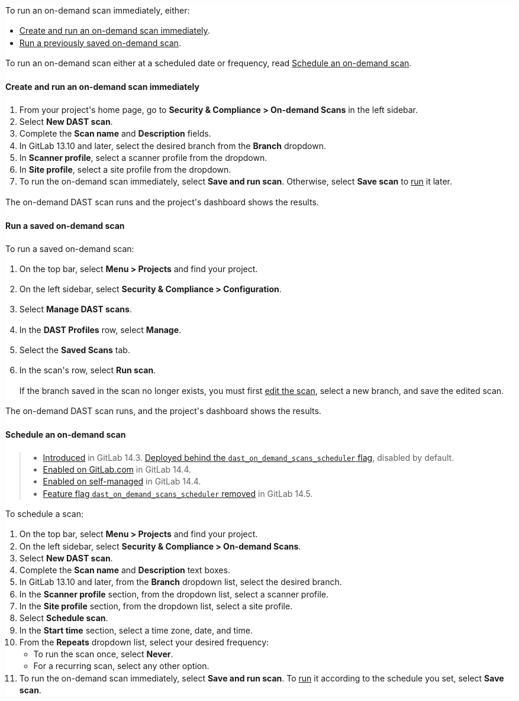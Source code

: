 To run an on-demand scan immediately, either:

- [Create and run an on-demand scan immediately](#create-and-run-an-on-demand-scan-immediately).
- [Run a previously saved on-demand scan](#run-a-saved-on-demand-scan).

To run an on-demand scan either at a scheduled date or frequency, read
[Schedule an on-demand scan](#schedule-an-on-demand-scan).

#### Create and run an on-demand scan immediately

1. From your project's home page, go to **Security & Compliance > On-demand Scans** in the left
   sidebar.
1. Select **New DAST scan**.
1. Complete the **Scan name** and **Description** fields.
1. In GitLab 13.10 and later, select the desired branch from the **Branch** dropdown.
1. In **Scanner profile**, select a scanner profile from the dropdown.
1. In **Site profile**, select a site profile from the dropdown.
1. To run the on-demand scan immediately, select **Save and run scan**. Otherwise, select
   **Save scan** to [run](#run-a-saved-on-demand-scan) it later.

The on-demand DAST scan runs and the project's dashboard shows the results.

#### Run a saved on-demand scan

To run a saved on-demand scan:

1. On the top bar, select **Menu > Projects** and find your project.
1. On the left sidebar, select **Security & Compliance > Configuration**.
1. Select **Manage DAST scans**.
1. In the **DAST Profiles** row, select **Manage**.
1. Select the **Saved Scans** tab.
1. In the scan's row, select **Run scan**.

   If the branch saved in the scan no longer exists, you must first
   [edit the scan](#edit-an-on-demand-scan), select a new branch, and save the edited scan.

The on-demand DAST scan runs, and the project's dashboard shows the results.

#### Schedule an on-demand scan

> - [Introduced](https://gitlab.com/gitlab-org/gitlab/-/issues/328749) in GitLab 14.3. [Deployed behind the `dast_on_demand_scans_scheduler` flag](../../../administration/feature_flags.md), disabled by default.
> - [Enabled on GitLab.com](https://gitlab.com/gitlab-org/gitlab/-/issues/328749) in GitLab 14.4.
> - [Enabled on self-managed](https://gitlab.com/gitlab-org/gitlab/-/issues/328749) in GitLab 14.4.
> - [Feature flag `dast_on_demand_scans_scheduler` removed](https://gitlab.com/gitlab-org/gitlab/-/issues/328749) in GitLab 14.5.

To schedule a scan:

1. On the top bar, select **Menu > Projects** and find your project.
1. On the left sidebar, select **Security & Compliance > On-demand Scans**.
1. Select **New DAST scan**.
1. Complete the **Scan name** and **Description** text boxes.
1. In GitLab 13.10 and later, from the **Branch** dropdown list, select the desired branch.
1. In the **Scanner profile** section, from the dropdown list, select a scanner profile.
1. In the **Site profile** section, from the dropdown list, select a site profile.
1. Select **Schedule scan**.
1. In the **Start time** section, select a time zone, date, and time.
1. From the **Repeats** dropdown list, select your desired frequency:
    - To run the scan once, select **Never**.
    - For a recurring scan, select any other option.
1. To run the on-demand scan immediately, select **Save and run scan**. To [run](#run-a-saved-on-demand-scan) it according to the schedule you set, select
   **Save scan**.
